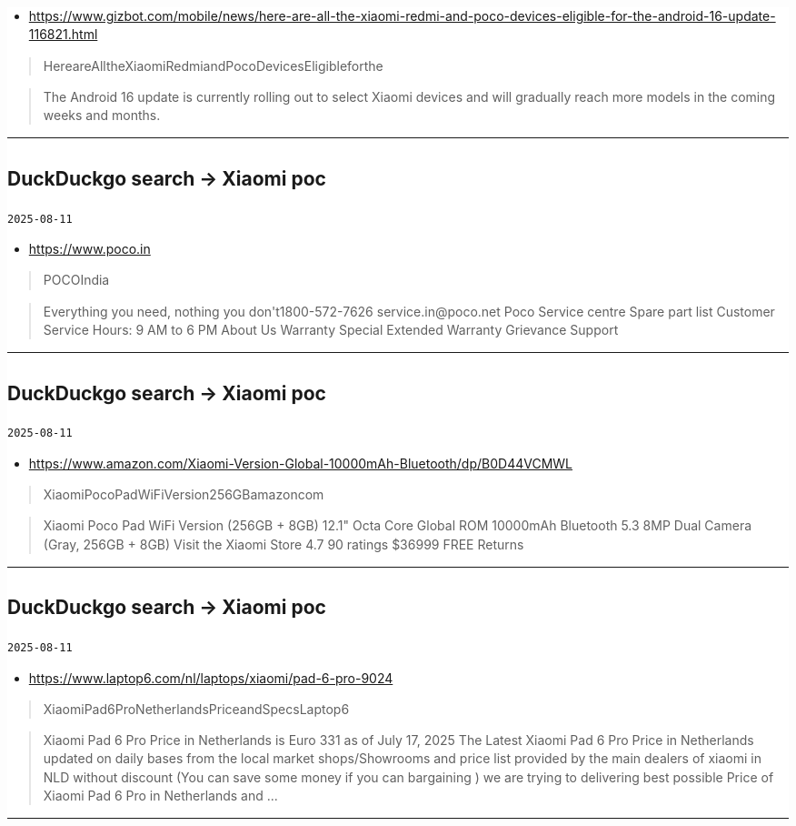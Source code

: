 * https://www.gizbot.com/mobile/news/here-are-all-the-xiaomi-redmi-and-poco-devices-eligible-for-the-android-16-update-116821.html

<blockquote>
 HereareAlltheXiaomiRedmiandPocoDevicesEligibleforthe
</blockquote>
<blockquote>
The Android 16 update is currently rolling out to select Xiaomi devices and will gradually reach more models in the coming weeks and months.
</blockquote>

---

## DuckDuckgo search -> Xiaomi poc
`2025-08-11`

* https://www.poco.in

<blockquote>
 POCOIndia
</blockquote>
<blockquote>
Everything you need, nothing you don't1800-572-7626 service.in@poco.net Poco Service centre Spare part list Customer Service Hours: 9 AM to 6 PM About Us Warranty Special Extended Warranty Grievance Support
</blockquote>

---

## DuckDuckgo search -> Xiaomi poc
`2025-08-11`

* https://www.amazon.com/Xiaomi-Version-Global-10000mAh-Bluetooth/dp/B0D44VCMWL

<blockquote>
 XiaomiPocoPadWiFiVersion256GBamazoncom
</blockquote>
<blockquote>
Xiaomi Poco Pad WiFi Version (256GB + 8GB) 12.1&quot; Octa Core Global ROM 10000mAh Bluetooth 5.3 8MP Dual Camera (Gray, 256GB + 8GB) Visit the Xiaomi Store 4.7 90 ratings $36999 FREE Returns
</blockquote>

---

## DuckDuckgo search -> Xiaomi poc
`2025-08-11`

* https://www.laptop6.com/nl/laptops/xiaomi/pad-6-pro-9024

<blockquote>
 XiaomiPad6ProNetherlandsPriceandSpecsLaptop6
</blockquote>
<blockquote>
Xiaomi Pad 6 Pro Price in Netherlands is Euro 331 as of July 17, 2025 The Latest Xiaomi Pad 6 Pro Price in Netherlands updated on daily bases from the local market shops/Showrooms and price list provided by the main dealers of xiaomi in NLD without discount (You can save some money if you can bargaining ) we are trying to delivering best possible Price of Xiaomi Pad 6 Pro in Netherlands and ...
</blockquote>

---